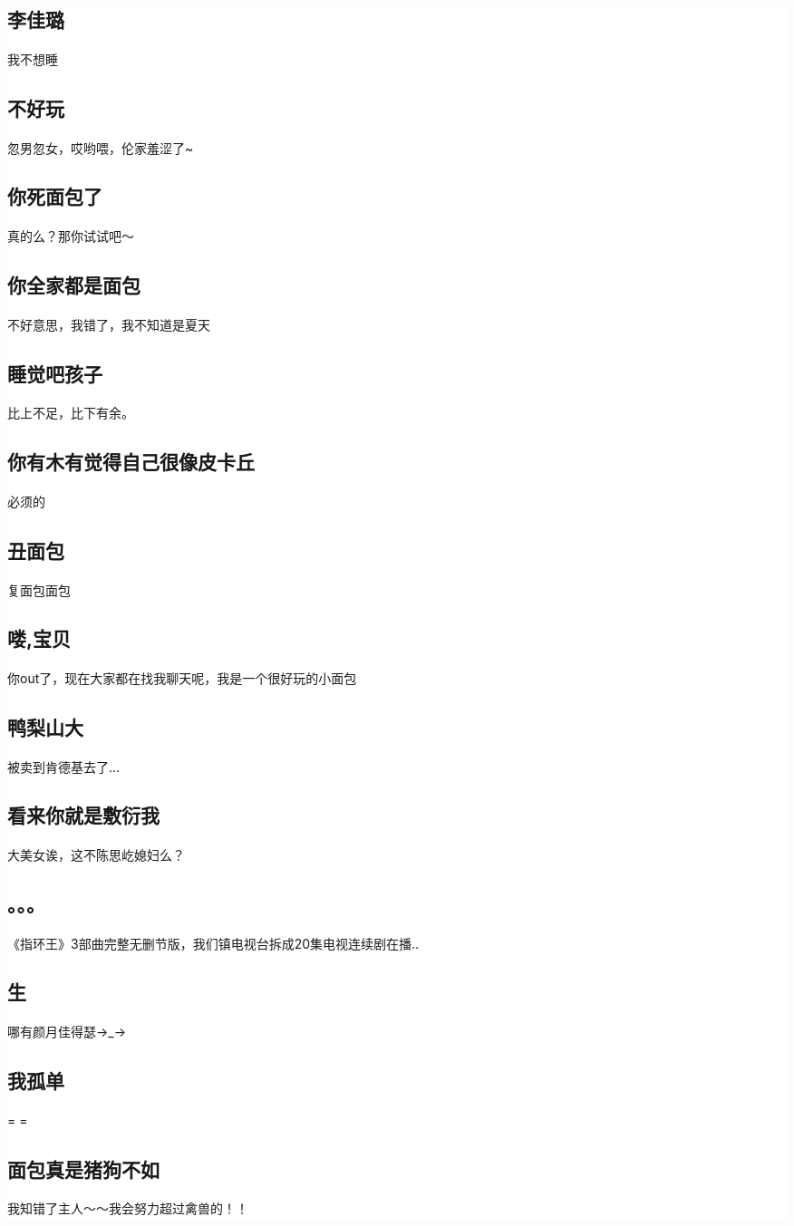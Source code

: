 ## 李佳璐
我不想睡

## 不好玩
忽男忽女，哎哟喂，伦家羞涩了~

## 你死面包了
真的么？那你试试吧～

## 你全家都是面包
不好意思，我错了，我不知道是夏天

## 睡觉吧孩子
比上不足，比下有余。

## 你有木有觉得自己很像皮卡丘
必须的

## 丑面包
复面包面包

## 喽,宝贝
你out了，现在大家都在找我聊天呢，我是一个很好玩的小面包

## 鸭梨山大
被卖到肯德基去了...

## 看来你就是敷衍我
大美女诶，这不陈思屹媳妇么？

## 。。。
《指环王》3部曲完整无删节版，我们镇电视台拆成20集电视连续剧在播..

## 生
哪有颜月佳得瑟→_→

## 我孤单
= =

## 面包真是猪狗不如
我知错了主人〜〜我会努力超过禽兽的！！
